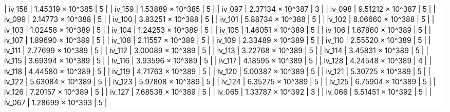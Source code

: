 | iv_158 | 1.45319 × 10^385 | 5 |
| iv_159 | 1.53889 × 10^385 | 5 |
| iv_097 | 2.37134 × 10^387 | 3 |
| iv_098 | 9.51212 × 10^387 | 5 |
| iv_099 | 2.14773 × 10^388 | 5 |
| iv_100 | 3.83251 × 10^388 | 5 |
| iv_101 | 5.88734 × 10^388 | 5 |
| iv_102 | 8.06660 × 10^388 | 5 |
| iv_103 | 1.02458 × 10^389 | 5 |
| iv_104 | 1.24253 × 10^389 | 5 |
| iv_105 | 1.46051 × 10^389 | 5 |
| iv_106 | 1.67860 × 10^389 | 5 |
| iv_107 | 1.89690 × 10^389 | 5 |
| iv_108 | 2.11557 × 10^389 | 5 |
| iv_109 | 2.33489 × 10^389 | 5 |
| iv_110 | 2.55520 × 10^389 | 5 |
| iv_111 | 2.77699 × 10^389 | 5 |
| iv_112 | 3.00089 × 10^389 | 5 |
| iv_113 | 3.22768 × 10^389 | 5 |
| iv_114 | 3.45831 × 10^389 | 5 |
| iv_115 | 3.69394 × 10^389 | 5 |
| iv_116 | 3.93596 × 10^389 | 5 |
| iv_117 | 4.18595 × 10^389 | 5 |
| iv_128 | 4.24548 × 10^389 | 4 |
| iv_118 | 4.44580 × 10^389 | 5 |
| iv_119 | 4.71763 × 10^389 | 5 |
| iv_120 | 5.00387 × 10^389 | 5 |
| iv_121 | 5.30725 × 10^389 | 5 |
| iv_122 | 5.63084 × 10^389 | 5 |
| iv_123 | 5.97808 × 10^389 | 5 |
| iv_124 | 6.35275 × 10^389 | 5 |
| iv_125 | 6.75904 × 10^389 | 5 |
| iv_126 | 7.20157 × 10^389 | 5 |
| iv_127 | 7.68538 × 10^389 | 5 |
| iv_065 | 1.33787 × 10^392 | 3 |
| iv_066 | 5.51451 × 10^392 | 5 |
| iv_067 | 1.28699 × 10^393 | 5 |